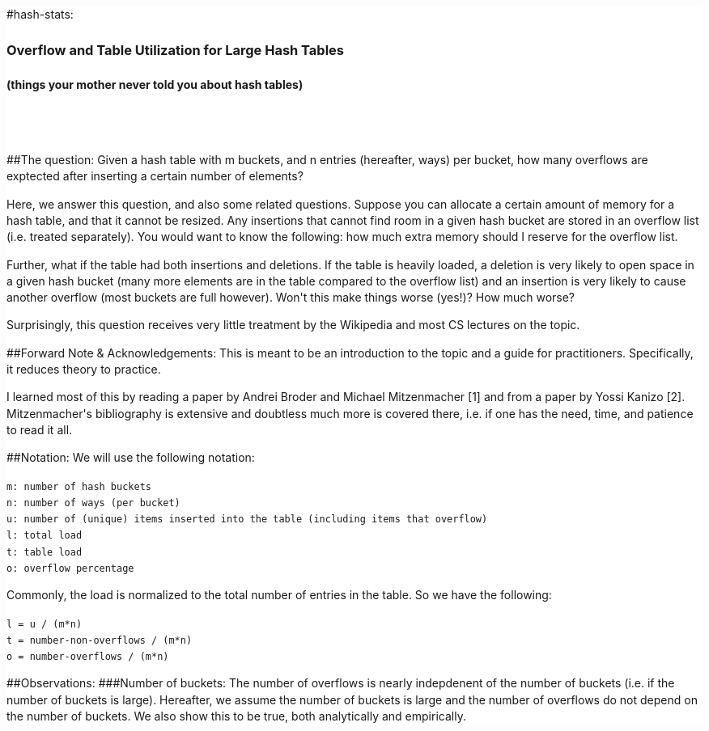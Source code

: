 #hash-stats:
### Overflow and Table Utilization for Large Hash Tables
#### (things your mother never told you about hash tables)
<br>
<br>

##The question:
Given a hash table with m buckets, and n entries (hereafter, ways) per bucket, how many overflows are exptected
after inserting a certain number of elements?

Here, we answer this question, and also some related questions. Suppose you can allocate a certain amount of memory for a hash table, and that it cannot be resized. Any insertions that cannot find room in a given hash bucket are stored in an overflow list (i.e. treated separately). You would want to know the following: how much extra memory should I reserve for the overflow list.

Further, what if the table had both insertions and deletions. If the table is heavily loaded, a deletion is very likely to open space in a given hash bucket (many more elements are in the table compared to the overflow list) and an insertion is very likely to cause another overflow (most buckets are full however). Won't this make things worse (yes!)? How much worse?

Surprisingly, this question receives very little treatment by the Wikipedia and most CS lectures on the topic.

##Forward Note & Acknowledgements:
This is meant to be an introduction to the topic and a guide for practitioners. Specifically, it reduces theory to practice.

I learned most of this by reading a paper by Andrei Broder and Michael Mitzenmacher [1] and from a paper by Yossi Kanizo [2]. Mitzenmacher's bibliography is extensive and doubtless much more is covered there, i.e. if one has the need, time, and patience to read it all.

##Notation:
We will use the following notation:

    m: number of hash buckets
    n: number of ways (per bucket)
    u: number of (unique) items inserted into the table (including items that overflow)
    l: total load
    t: table load
    o: overflow percentage
    
Commonly, the load is normalized to the total number of entries in the table.  So we have the following:

    l = u / (m*n)
    t = number-non-overflows / (m*n)
    o = number-overflows / (m*n)

##Observations:
###Number of buckets:
The number of overflows is nearly indepdenent of the number of buckets (i.e. if the number of buckets is large). Hereafter, we assume the number of buckets is large and the number of overflows do not depend on the number of buckets. We also show this to be true, both analytically and empirically.
